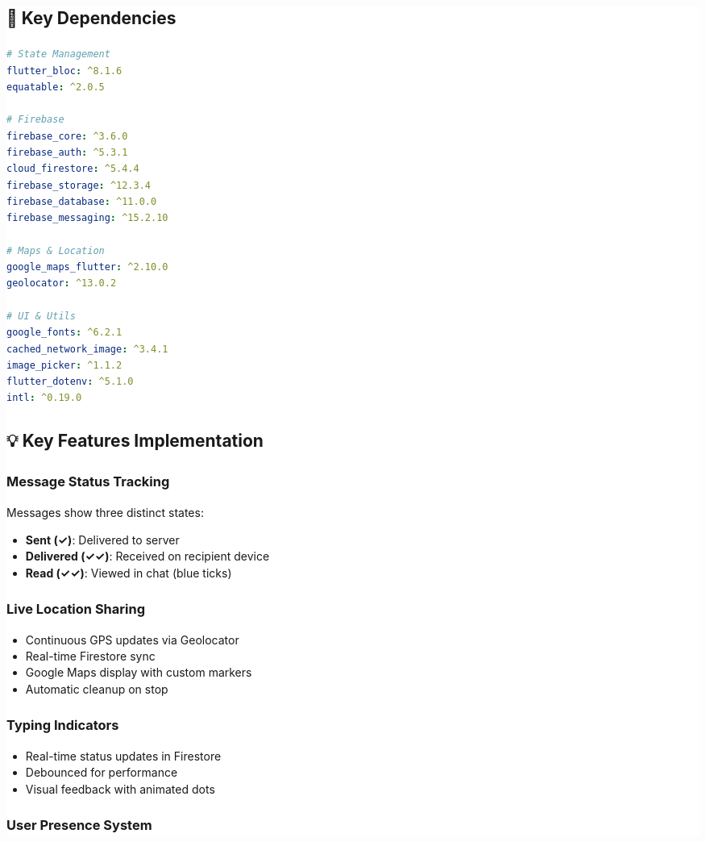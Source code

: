 ## 🔑 Key Dependencies

```yaml
# State Management
flutter_bloc: ^8.1.6
equatable: ^2.0.5

# Firebase
firebase_core: ^3.6.0
firebase_auth: ^5.3.1
cloud_firestore: ^5.4.4
firebase_storage: ^12.3.4
firebase_database: ^11.0.0
firebase_messaging: ^15.2.10

# Maps & Location
google_maps_flutter: ^2.10.0
geolocator: ^13.0.2

# UI & Utils
google_fonts: ^6.2.1
cached_network_image: ^3.4.1
image_picker: ^1.1.2
flutter_dotenv: ^5.1.0
intl: ^0.19.0
```

## 💡 Key Features Implementation

### Message Status Tracking

Messages show three distinct states:

- **Sent (✓)**: Delivered to server
- **Delivered (✓✓)**: Received on recipient device
- **Read (✓✓)**: Viewed in chat (blue ticks)

### Live Location Sharing

- Continuous GPS updates via Geolocator
- Real-time Firestore sync
- Google Maps display with custom markers
- Automatic cleanup on stop

### Typing Indicators

- Real-time status updates in Firestore
- Debounced for performance
- Visual feedback with animated dots

### User Presence System
